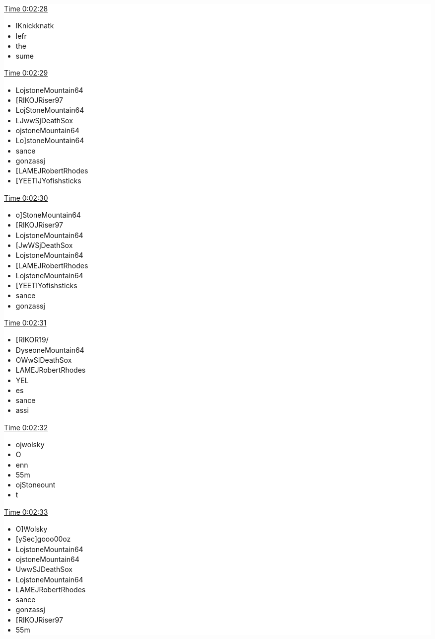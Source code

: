  [Time 0:02:28](https://youtu.be/6FVD1AU9q-k?t=143) 
- IKnickknatk 
- lefr 
- the 
- sume 

 [Time 0:02:29](https://youtu.be/6FVD1AU9q-k?t=144) 
- LojstoneMountain64 
- [RIKOJRiser97 
- LojStoneMountain64 
- LJwwSjDeathSox 
- ojstoneMountain64 
- Lo]stoneMountain64 
- sance 
- gonzassj 
- [LAMEJRobertRhodes 
- [YEETIJYofishsticks 

 [Time 0:02:30](https://youtu.be/6FVD1AU9q-k?t=145) 
- o]StoneMountain64 
- [RIKOJRiser97 
- LojstoneMountain64 
- [JwWSjDeathSox 
- LojstoneMountain64 
- [LAMEJRobertRhodes 
- LojstoneMountain64 
- [YEETIYofishsticks 
- sance 
- gonzassj 

 [Time 0:02:31](https://youtu.be/6FVD1AU9q-k?t=146) 
- [RIKOR19/ 
- DyseoneMountain64 
- OWwSIDeathSox 
- LAMEJRobertRhodes 
- YEL 
- es 
- sance 
- assi 

 [Time 0:02:32](https://youtu.be/6FVD1AU9q-k?t=147) 
- ojwolsky 
- O 
- enn 
- 55m 
- ojStoneount 
- t 

 [Time 0:02:33](https://youtu.be/6FVD1AU9q-k?t=148) 
- O]Wolsky 
- [ySec]gooo00oz 
- LojstoneMountain64 
- ojstoneMountain64 
- UwwSJDeathSox 
- LojstoneMountain64 
- LAMEJRobertRhodes 
- sance 
- gonzassj 
- [RIKOJRiser97 
- 55m 

